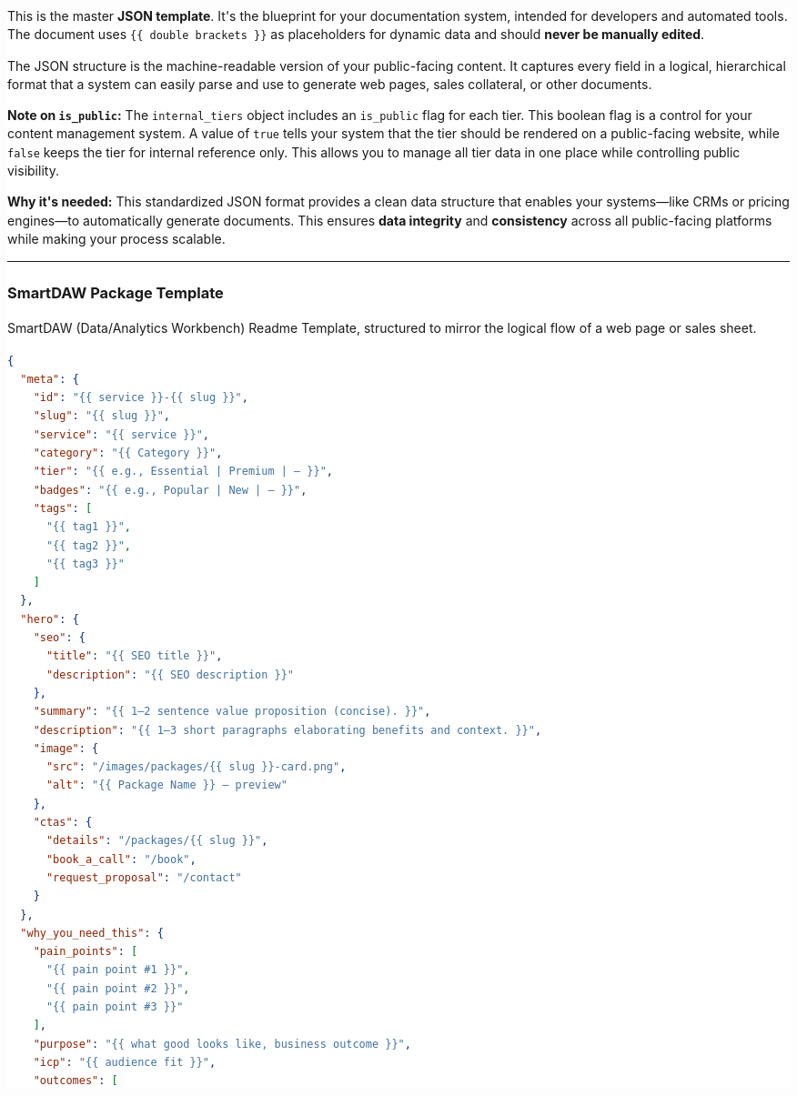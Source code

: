 This is the master **JSON template**. It's the blueprint for your documentation system, intended for developers and automated tools. The document uses `{{ double brackets }}` as placeholders for dynamic data and should **never be manually edited**.

The JSON structure is the machine-readable version of your public-facing content. It captures every field in a logical, hierarchical format that a system can easily parse and use to generate web pages, sales collateral, or other documents.

**Note on `is_public`:** The `internal_tiers` object includes an `is_public` flag for each tier. This boolean flag is a control for your content management system. A value of `true` tells your system that the tier should be rendered on a public-facing website, while `false` keeps the tier for internal reference only. This allows you to manage all tier data in one place while controlling public visibility.

**Why it's needed:** This standardized JSON format provides a clean data structure that enables your systems—like CRMs or pricing engines—to automatically generate documents. This ensures **data integrity** and **consistency** across all public-facing platforms while making your process scalable.

---

### **SmartDAW Package Template**

SmartDAW (Data/Analytics Workbench) Readme Template, structured to mirror the logical flow of a web page or sales sheet.

```json
{
  "meta": {
    "id": "{{ service }}-{{ slug }}",
    "slug": "{{ slug }}",
    "service": "{{ service }}",
    "category": "{{ Category }}",
    "tier": "{{ e.g., Essential | Premium | — }}",
    "badges": "{{ e.g., Popular | New | — }}",
    "tags": [
      "{{ tag1 }}",
      "{{ tag2 }}",
      "{{ tag3 }}"
    ]
  },
  "hero": {
    "seo": {
      "title": "{{ SEO title }}",
      "description": "{{ SEO description }}"
    },
    "summary": "{{ 1–2 sentence value proposition (concise). }}",
    "description": "{{ 1–3 short paragraphs elaborating benefits and context. }}",
    "image": {
      "src": "/images/packages/{{ slug }}-card.png",
      "alt": "{{ Package Name }} — preview"
    },
    "ctas": {
      "details": "/packages/{{ slug }}",
      "book_a_call": "/book",
      "request_proposal": "/contact"
    }
  },
  "why_you_need_this": {
    "pain_points": [
      "{{ pain point #1 }}",
      "{{ pain point #2 }}",
      "{{ pain point #3 }}"
    ],
    "purpose": "{{ what good looks like, business outcome }}",
    "icp": "{{ audience fit }}",
    "outcomes": [
```